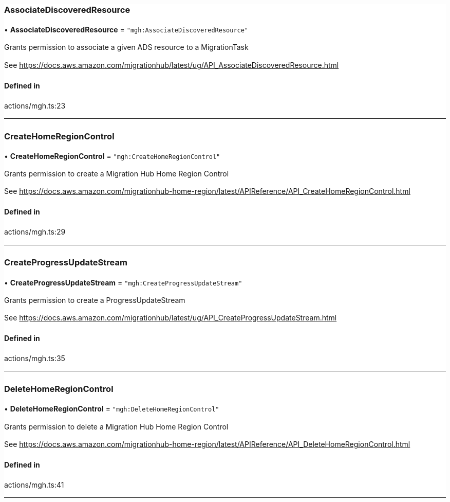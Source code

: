 ### AssociateDiscoveredResource

• **AssociateDiscoveredResource** = ``"mgh:AssociateDiscoveredResource"``

Grants permission to associate a given ADS resource to a MigrationTask

See https://docs.aws.amazon.com/migrationhub/latest/ug/API_AssociateDiscoveredResource.html

#### Defined in

actions/mgh.ts:23

___

### CreateHomeRegionControl

• **CreateHomeRegionControl** = ``"mgh:CreateHomeRegionControl"``

Grants permission to create a Migration Hub Home Region Control

See https://docs.aws.amazon.com/migrationhub-home-region/latest/APIReference/API_CreateHomeRegionControl.html

#### Defined in

actions/mgh.ts:29

___

### CreateProgressUpdateStream

• **CreateProgressUpdateStream** = ``"mgh:CreateProgressUpdateStream"``

Grants permission to create a ProgressUpdateStream

See https://docs.aws.amazon.com/migrationhub/latest/ug/API_CreateProgressUpdateStream.html

#### Defined in

actions/mgh.ts:35

___

### DeleteHomeRegionControl

• **DeleteHomeRegionControl** = ``"mgh:DeleteHomeRegionControl"``

Grants permission to delete a Migration Hub Home Region Control

See https://docs.aws.amazon.com/migrationhub-home-region/latest/APIReference/API_DeleteHomeRegionControl.html

#### Defined in

actions/mgh.ts:41

___
